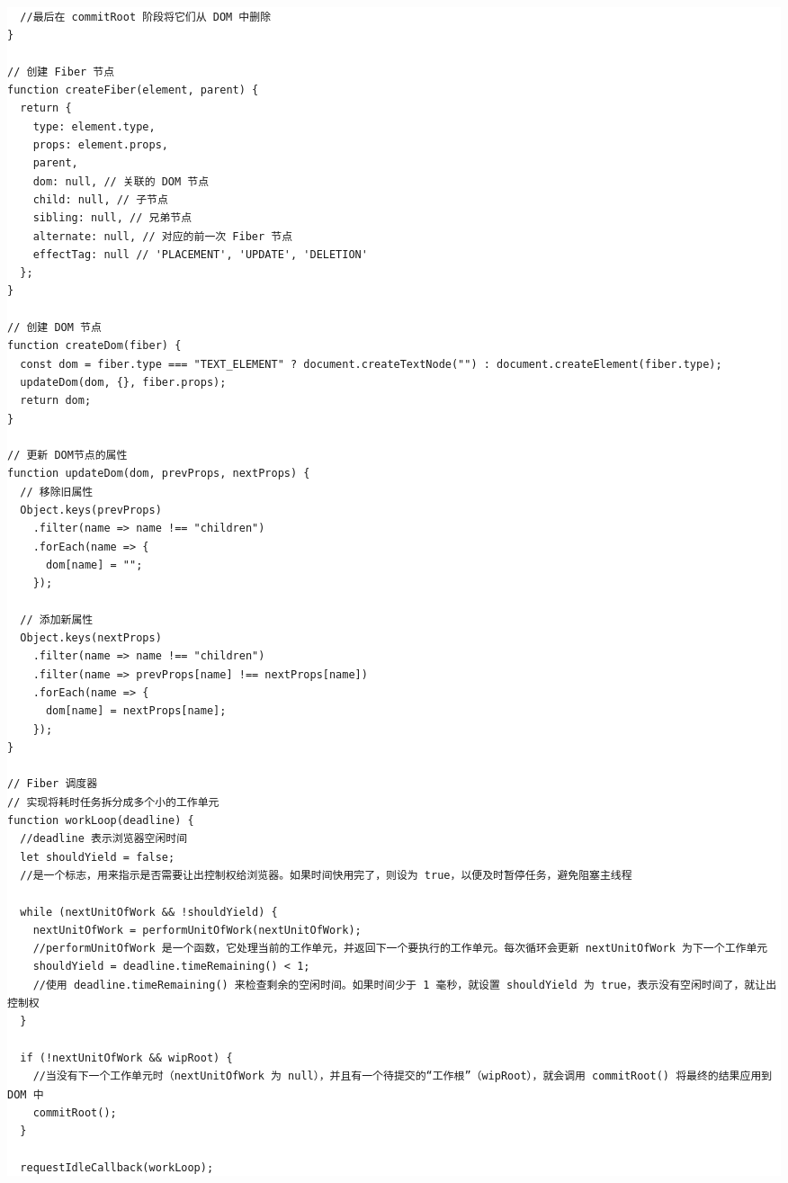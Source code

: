 ```tsx
  //最后在 commitRoot 阶段将它们从 DOM 中删除
}

// 创建 Fiber 节点
function createFiber(element, parent) {
  return {
    type: element.type,
    props: element.props,
    parent,
    dom: null, // 关联的 DOM 节点
    child: null, // 子节点
    sibling: null, // 兄弟节点
    alternate: null, // 对应的前一次 Fiber 节点
    effectTag: null // 'PLACEMENT', 'UPDATE', 'DELETION'
  };
}

// 创建 DOM 节点
function createDom(fiber) {
  const dom = fiber.type === "TEXT_ELEMENT" ? document.createTextNode("") : document.createElement(fiber.type);
  updateDom(dom, {}, fiber.props);
  return dom;
}

// 更新 DOM节点的属性
function updateDom(dom, prevProps, nextProps) {
  // 移除旧属性
  Object.keys(prevProps)
    .filter(name => name !== "children")
    .forEach(name => {
      dom[name] = "";
    });

  // 添加新属性
  Object.keys(nextProps)
    .filter(name => name !== "children")
    .filter(name => prevProps[name] !== nextProps[name])
    .forEach(name => {
      dom[name] = nextProps[name];
    });
}

// Fiber 调度器
// 实现将耗时任务拆分成多个小的工作单元
function workLoop(deadline) {
  //deadline 表示浏览器空闲时间
  let shouldYield = false;
  //是一个标志，用来指示是否需要让出控制权给浏览器。如果时间快用完了，则设为 true，以便及时暂停任务，避免阻塞主线程

  while (nextUnitOfWork && !shouldYield) {
    nextUnitOfWork = performUnitOfWork(nextUnitOfWork);
    //performUnitOfWork 是一个函数，它处理当前的工作单元，并返回下一个要执行的工作单元。每次循环会更新 nextUnitOfWork 为下一个工作单元
    shouldYield = deadline.timeRemaining() < 1;
    //使用 deadline.timeRemaining() 来检查剩余的空闲时间。如果时间少于 1 毫秒，就设置 shouldYield 为 true，表示没有空闲时间了，就让出控制权
  }

  if (!nextUnitOfWork && wipRoot) {
    //当没有下一个工作单元时（nextUnitOfWork 为 null），并且有一个待提交的“工作根”（wipRoot），就会调用 commitRoot() 将最终的结果应用到 DOM 中
    commitRoot();
  }

  requestIdleCallback(workLoop);
```